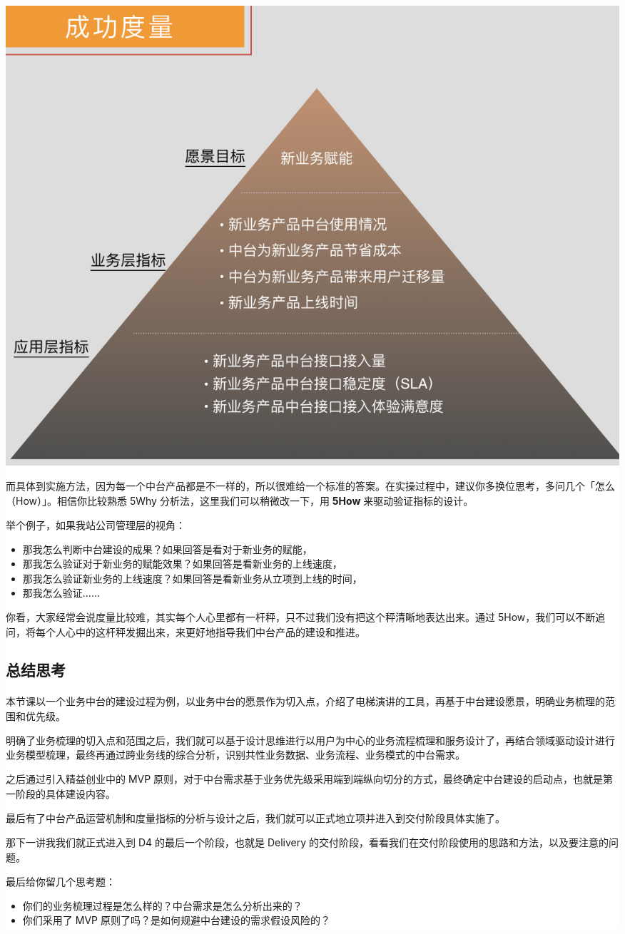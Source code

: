 ![img](./assets/ae40951f0b750773536ae307085c8f11.jpeg)

而具体到实施方法，因为每一个中台产品都是不一样的，所以很难给一个标准的答案。在实操过程中，建议你多换位思考，多问几个「怎么（How）」。相信你比较熟悉 5Why 分析法，这里我们可以稍微改一下，用 **5How** 来驱动验证指标的设计。

举个例子，如果我站公司管理层的视角：

- 那我怎么判断中台建设的成果？如果回答是看对于新业务的赋能，
- 那我怎么验证对于新业务的赋能效果？如果回答是看新业务的上线速度，
- 那我怎么验证新业务的上线速度？如果回答是看新业务从立项到上线的时间，
- 那我怎么验证……

你看，大家经常会说度量比较难，其实每个人心里都有一杆秤，只不过我们没有把这个秤清晰地表达出来。通过  5How，我们可以不断追问，将每个人心中的这杆秤发掘出来，来更好地指导我们中台产品的建设和推进。

## 总结思考

本节课以一个业务中台的建设过程为例，以业务中台的愿景作为切入点，介绍了电梯演讲的工具，再基于中台建设愿景，明确业务梳理的范围和优先级。

明确了业务梳理的切入点和范围之后，我们就可以基于设计思维进行以用户为中心的业务流程梳理和服务设计了，再结合领域驱动设计进行业务模型梳理，最终再通过跨业务线的综合分析，识别共性业务数据、业务流程、业务模式的中台需求。

之后通过引入精益创业中的 MVP 原则，对于中台需求基于业务优先级采用端到端纵向切分的方式，最终确定中台建设的启动点，也就是第一阶段的具体建设内容。

最后有了中台产品运营机制和度量指标的分析与设计之后，我们就可以正式地立项并进入到交付阶段具体实施了。

那下一讲我我们就正式进入到 D4 的最后一个阶段，也就是 Delivery 的交付阶段，看看我们在交付阶段使用的思路和方法，以及要注意的问题。

最后给你留几个思考题：

- 你们的业务梳理过程是怎么样的？中台需求是怎么分析出来的？
- 你们采用了 MVP 原则了吗？是如何规避中台建设的需求假设风险的？
